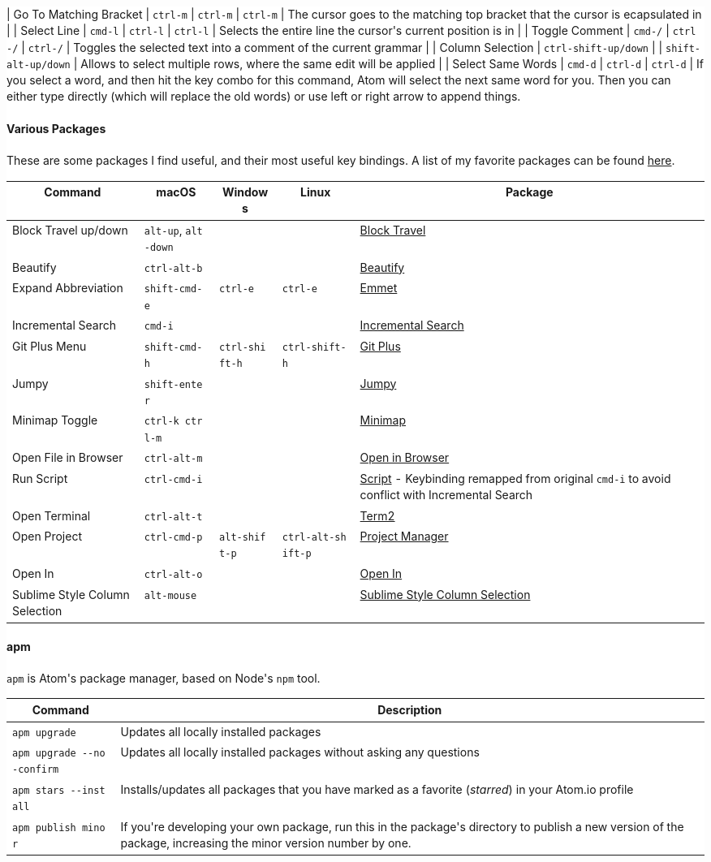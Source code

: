 | Go To Matching Bracket | `ctrl-m` | `ctrl-m`  | `ctrl-m` | The cursor goes to the matching top bracket that the cursor is ecapsulated in  |
| Select Line | `cmd-l` | `ctrl-l`  | `ctrl-l` | Selects the entire line the cursor's current position is in |
| Toggle Comment | `cmd-/` | `ctrl-/`  | `ctrl-/` | Toggles the selected text into a comment of the current grammar |
| Column Selection | `ctrl-shift-up/down` |  | `shift-alt-up/down`  | Allows to select multiple rows, where the same edit will be applied |
| Select Same Words | `cmd-d` | `ctrl-d` | `ctrl-d` | If you select a word, and then hit the key combo for this command, Atom will select the next same word for you. Then you can either type directly (which will replace the old words) or use left or right arrow to append things.

#### Various Packages

These are some packages I find useful, and their most useful key bindings. A list of my favorite packages can be found [here](https://atom.io/users/nwinkler/stars).

| Command | macOS | Windows | Linux | Package |
| ------- | -------- | ------- | ----- | ----------- |
| Block Travel up/down | `alt-up`, `alt-down` |  |  | [Block Travel](https://atom.io/packages/block-travel) |
| Beautify | `ctrl-alt-b` |  |  | [Beautify](https://atom.io/packages/atom-beautify) |
| Expand Abbreviation | `shift-cmd-e` | `ctrl-e` | `ctrl-e` | [Emmet](https://atom.io/packages/emmet) |
| Incremental Search | `cmd-i` |  |  | [Incremental Search](https://atom.io/packages/incremental-search) |
| Git Plus Menu | `shift-cmd-h` | `ctrl-shift-h` | `ctrl-shift-h` | [Git Plus](https://atom.io/packages/git-plus) |
| Jumpy | `shift-enter` |  |  | [Jumpy](https://atom.io/packages/jumpy) |
| Minimap Toggle | `ctrl-k ctrl-m` |  |  | [Minimap](https://atom.io/packages/minimap) |
| Open File in Browser | `ctrl-alt-m` |  |  | [Open in Browser](https://atom.io/packages/open-in-browser) |
| Run Script | `ctrl-cmd-i` |  |  | [Script](https://atom.io/packages/script) - Keybinding remapped from original `cmd-i` to avoid conflict with Incremental Search |
| Open Terminal | `ctrl-alt-t` |  |  | [Term2](https://atom.io/packages/term2) |
| Open Project | `ctrl-cmd-p` | `alt-shift-p` | `ctrl-alt-shift-p` | [Project Manager](https://atom.io/packages/project-manager) |
| Open In | `ctrl-alt-o` |  |  | [Open In](https://atom.io/packages/open-in) |
| Sublime Style Column Selection | `alt-mouse` |  |  | [Sublime Style Column Selection](https://atom.io/packages/Sublime-Style-Column-Selection) |

#### apm

`apm` is Atom's package manager, based on Node's `npm` tool.

| Command | Description |
| ------- | ----------- |
| `apm upgrade` | Updates all locally installed packages |
| `apm upgrade --no-confirm` | Updates all locally installed packages without asking any questions |
| `apm stars --install` | Installs/updates all packages that you have marked as a favorite (_starred_) in your Atom.io profile |
| `apm publish minor` | If you're developing your own package, run this in the package's directory to publish a new version of the package, increasing the minor version number by one. |
